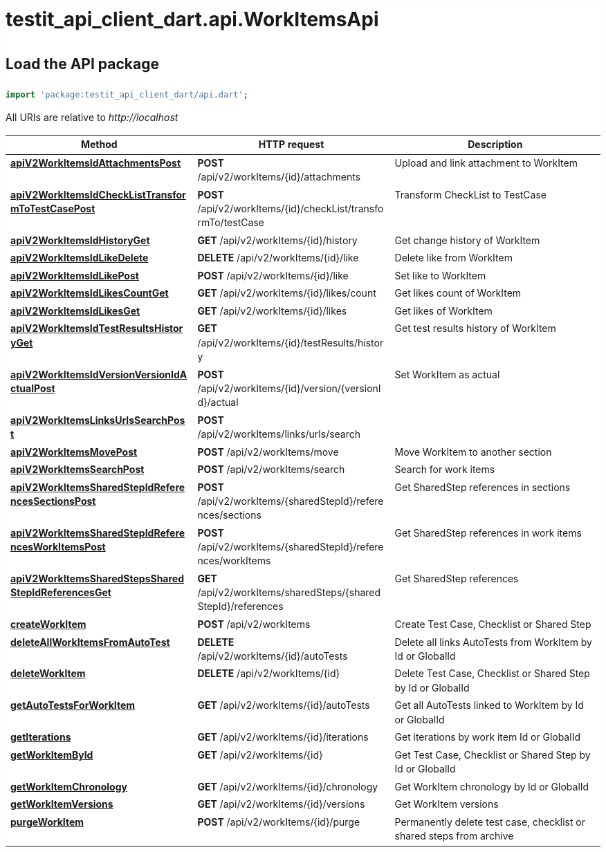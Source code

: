 # testit_api_client_dart.api.WorkItemsApi

## Load the API package
```dart
import 'package:testit_api_client_dart/api.dart';
```

All URIs are relative to *http://localhost*

Method | HTTP request | Description
------------- | ------------- | -------------
[**apiV2WorkItemsIdAttachmentsPost**](WorkItemsApi.md#apiv2workitemsidattachmentspost) | **POST** /api/v2/workItems/{id}/attachments | Upload and link attachment to WorkItem
[**apiV2WorkItemsIdCheckListTransformToTestCasePost**](WorkItemsApi.md#apiv2workitemsidchecklisttransformtotestcasepost) | **POST** /api/v2/workItems/{id}/checkList/transformTo/testCase | Transform CheckList to TestCase
[**apiV2WorkItemsIdHistoryGet**](WorkItemsApi.md#apiv2workitemsidhistoryget) | **GET** /api/v2/workItems/{id}/history | Get change history of WorkItem
[**apiV2WorkItemsIdLikeDelete**](WorkItemsApi.md#apiv2workitemsidlikedelete) | **DELETE** /api/v2/workItems/{id}/like | Delete like from WorkItem
[**apiV2WorkItemsIdLikePost**](WorkItemsApi.md#apiv2workitemsidlikepost) | **POST** /api/v2/workItems/{id}/like | Set like to WorkItem
[**apiV2WorkItemsIdLikesCountGet**](WorkItemsApi.md#apiv2workitemsidlikescountget) | **GET** /api/v2/workItems/{id}/likes/count | Get likes count of WorkItem
[**apiV2WorkItemsIdLikesGet**](WorkItemsApi.md#apiv2workitemsidlikesget) | **GET** /api/v2/workItems/{id}/likes | Get likes of WorkItem
[**apiV2WorkItemsIdTestResultsHistoryGet**](WorkItemsApi.md#apiv2workitemsidtestresultshistoryget) | **GET** /api/v2/workItems/{id}/testResults/history | Get test results history of WorkItem
[**apiV2WorkItemsIdVersionVersionIdActualPost**](WorkItemsApi.md#apiv2workitemsidversionversionidactualpost) | **POST** /api/v2/workItems/{id}/version/{versionId}/actual | Set WorkItem as actual
[**apiV2WorkItemsLinksUrlsSearchPost**](WorkItemsApi.md#apiv2workitemslinksurlssearchpost) | **POST** /api/v2/workItems/links/urls/search | 
[**apiV2WorkItemsMovePost**](WorkItemsApi.md#apiv2workitemsmovepost) | **POST** /api/v2/workItems/move | Move WorkItem to another section
[**apiV2WorkItemsSearchPost**](WorkItemsApi.md#apiv2workitemssearchpost) | **POST** /api/v2/workItems/search | Search for work items
[**apiV2WorkItemsSharedStepIdReferencesSectionsPost**](WorkItemsApi.md#apiv2workitemssharedstepidreferencessectionspost) | **POST** /api/v2/workItems/{sharedStepId}/references/sections | Get SharedStep references in sections
[**apiV2WorkItemsSharedStepIdReferencesWorkItemsPost**](WorkItemsApi.md#apiv2workitemssharedstepidreferencesworkitemspost) | **POST** /api/v2/workItems/{sharedStepId}/references/workItems | Get SharedStep references in work items
[**apiV2WorkItemsSharedStepsSharedStepIdReferencesGet**](WorkItemsApi.md#apiv2workitemssharedstepssharedstepidreferencesget) | **GET** /api/v2/workItems/sharedSteps/{sharedStepId}/references | Get SharedStep references
[**createWorkItem**](WorkItemsApi.md#createworkitem) | **POST** /api/v2/workItems | Create Test Case, Checklist or Shared Step
[**deleteAllWorkItemsFromAutoTest**](WorkItemsApi.md#deleteallworkitemsfromautotest) | **DELETE** /api/v2/workItems/{id}/autoTests | Delete all links AutoTests from WorkItem by Id or GlobalId
[**deleteWorkItem**](WorkItemsApi.md#deleteworkitem) | **DELETE** /api/v2/workItems/{id} | Delete Test Case, Checklist or Shared Step by Id or GlobalId
[**getAutoTestsForWorkItem**](WorkItemsApi.md#getautotestsforworkitem) | **GET** /api/v2/workItems/{id}/autoTests | Get all AutoTests linked to WorkItem by Id or GlobalId
[**getIterations**](WorkItemsApi.md#getiterations) | **GET** /api/v2/workItems/{id}/iterations | Get iterations by work item Id or GlobalId
[**getWorkItemById**](WorkItemsApi.md#getworkitembyid) | **GET** /api/v2/workItems/{id} | Get Test Case, Checklist or Shared Step by Id or GlobalId
[**getWorkItemChronology**](WorkItemsApi.md#getworkitemchronology) | **GET** /api/v2/workItems/{id}/chronology | Get WorkItem chronology by Id or GlobalId
[**getWorkItemVersions**](WorkItemsApi.md#getworkitemversions) | **GET** /api/v2/workItems/{id}/versions | Get WorkItem versions
[**purgeWorkItem**](WorkItemsApi.md#purgeworkitem) | **POST** /api/v2/workItems/{id}/purge | Permanently delete test case, checklist or shared steps from archive